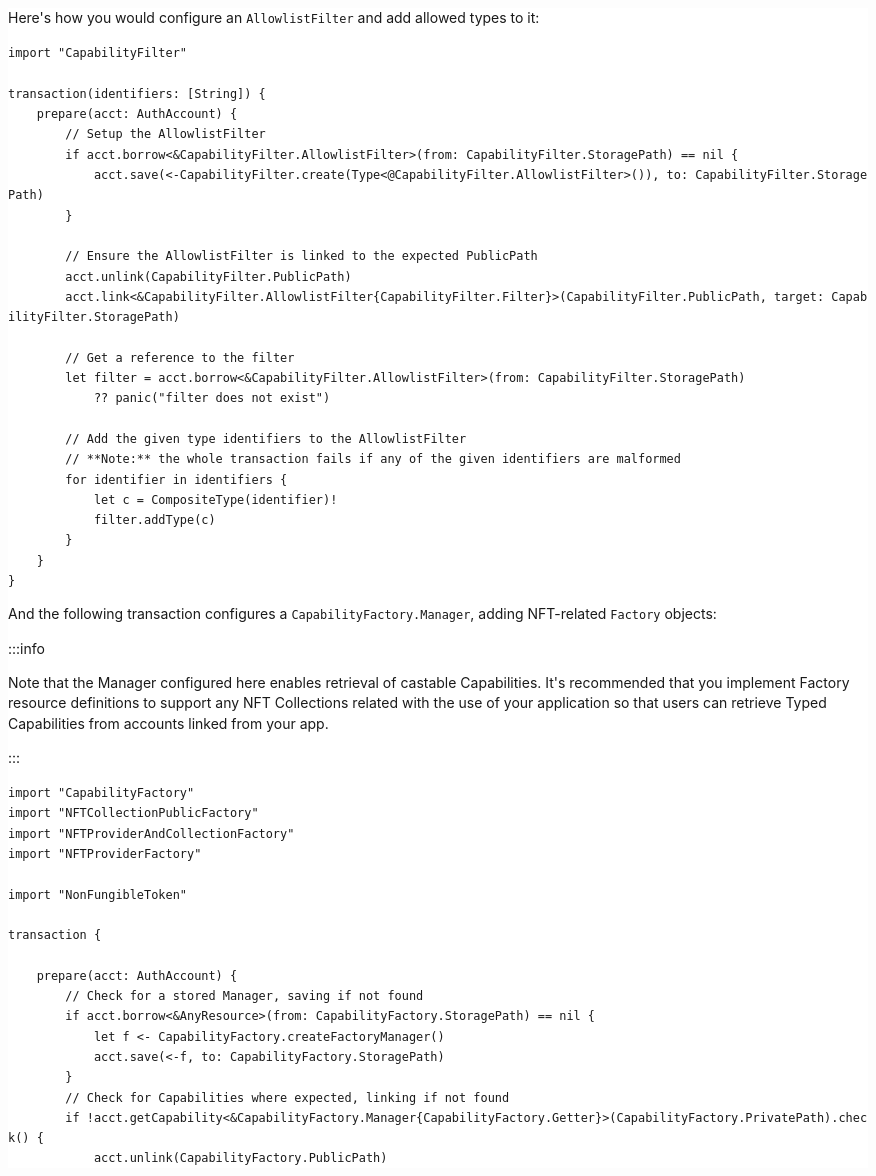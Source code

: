 Here's how you would configure an `AllowlistFilter` and add allowed types to it:

```cadence setup_allow_all_filter.cdc
import "CapabilityFilter"

transaction(identifiers: [String]) {
    prepare(acct: AuthAccount) {
        // Setup the AllowlistFilter
        if acct.borrow<&CapabilityFilter.AllowlistFilter>(from: CapabilityFilter.StoragePath) == nil {
            acct.save(<-CapabilityFilter.create(Type<@CapabilityFilter.AllowlistFilter>()), to: CapabilityFilter.StoragePath)
        }

        // Ensure the AllowlistFilter is linked to the expected PublicPath
        acct.unlink(CapabilityFilter.PublicPath)
        acct.link<&CapabilityFilter.AllowlistFilter{CapabilityFilter.Filter}>(CapabilityFilter.PublicPath, target: CapabilityFilter.StoragePath)

        // Get a reference to the filter
        let filter = acct.borrow<&CapabilityFilter.AllowlistFilter>(from: CapabilityFilter.StoragePath)
            ?? panic("filter does not exist")

        // Add the given type identifiers to the AllowlistFilter
        // **Note:** the whole transaction fails if any of the given identifiers are malformed
        for identifier in identifiers {
            let c = CompositeType(identifier)!
            filter.addType(c)
        }
    }
}
```

And the following transaction configures a `CapabilityFactory.Manager`, adding NFT-related `Factory` objects:

:::info

Note that the Manager configured here enables retrieval of castable Capabilities. It's recommended that you implement
Factory resource definitions to support any NFT Collections related with the use of your application so that users can
retrieve Typed Capabilities from accounts linked from your app.

:::

```cadence setup_factory.cdc
import "CapabilityFactory"
import "NFTCollectionPublicFactory"
import "NFTProviderAndCollectionFactory"
import "NFTProviderFactory"

import "NonFungibleToken"

transaction {

    prepare(acct: AuthAccount) {
        // Check for a stored Manager, saving if not found
        if acct.borrow<&AnyResource>(from: CapabilityFactory.StoragePath) == nil {
            let f <- CapabilityFactory.createFactoryManager()
            acct.save(<-f, to: CapabilityFactory.StoragePath)
        }
        // Check for Capabilities where expected, linking if not found
        if !acct.getCapability<&CapabilityFactory.Manager{CapabilityFactory.Getter}>(CapabilityFactory.PrivatePath).check() {
            acct.unlink(CapabilityFactory.PublicPath)
```
